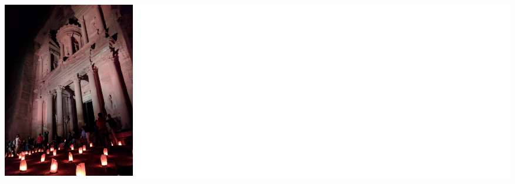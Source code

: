 <a href="/static/assets/img/blog/PetraNightLitup.jpg" target="_blank"><img src="/static/assets/img/blog/PetraNightLitup.jpg" width="25.4%"></a><p><i></i></p></div><p></p>
